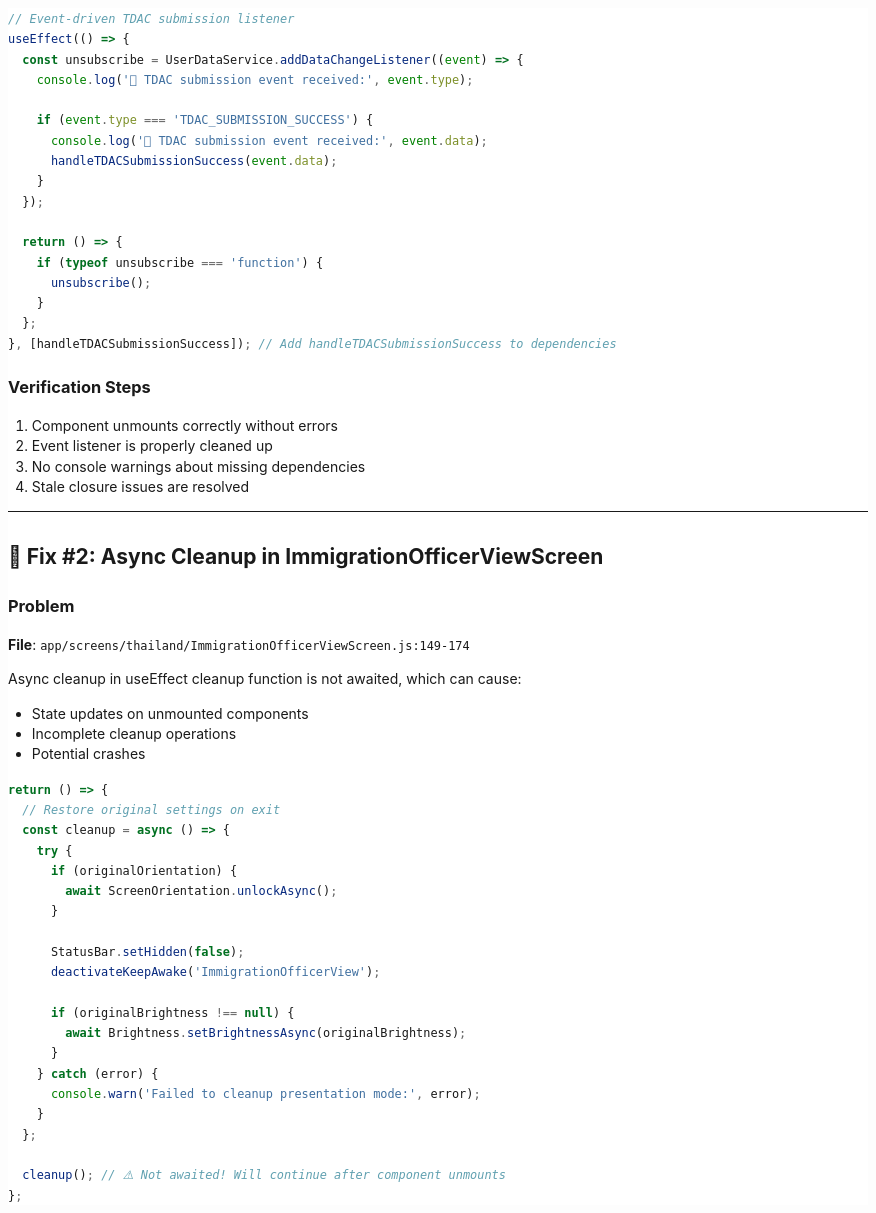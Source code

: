 ```javascript
// Event-driven TDAC submission listener
useEffect(() => {
  const unsubscribe = UserDataService.addDataChangeListener((event) => {
    console.log('📡 TDAC submission event received:', event.type);

    if (event.type === 'TDAC_SUBMISSION_SUCCESS') {
      console.log('🎉 TDAC submission event received:', event.data);
      handleTDACSubmissionSuccess(event.data);
    }
  });

  return () => {
    if (typeof unsubscribe === 'function') {
      unsubscribe();
    }
  };
}, [handleTDACSubmissionSuccess]); // Add handleTDACSubmissionSuccess to dependencies
```

### Verification Steps
1. Component unmounts correctly without errors
2. Event listener is properly cleaned up
3. No console warnings about missing dependencies
4. Stale closure issues are resolved

---

## 🔴 **Fix #2: Async Cleanup in ImmigrationOfficerViewScreen**

### Problem
**File**: `app/screens/thailand/ImmigrationOfficerViewScreen.js:149-174`

Async cleanup in useEffect cleanup function is not awaited, which can cause:
- State updates on unmounted components
- Incomplete cleanup operations
- Potential crashes

```javascript
return () => {
  // Restore original settings on exit
  const cleanup = async () => {
    try {
      if (originalOrientation) {
        await ScreenOrientation.unlockAsync();
      }

      StatusBar.setHidden(false);
      deactivateKeepAwake('ImmigrationOfficerView');

      if (originalBrightness !== null) {
        await Brightness.setBrightnessAsync(originalBrightness);
      }
    } catch (error) {
      console.warn('Failed to cleanup presentation mode:', error);
    }
  };

  cleanup(); // ⚠️ Not awaited! Will continue after component unmounts
};
```
